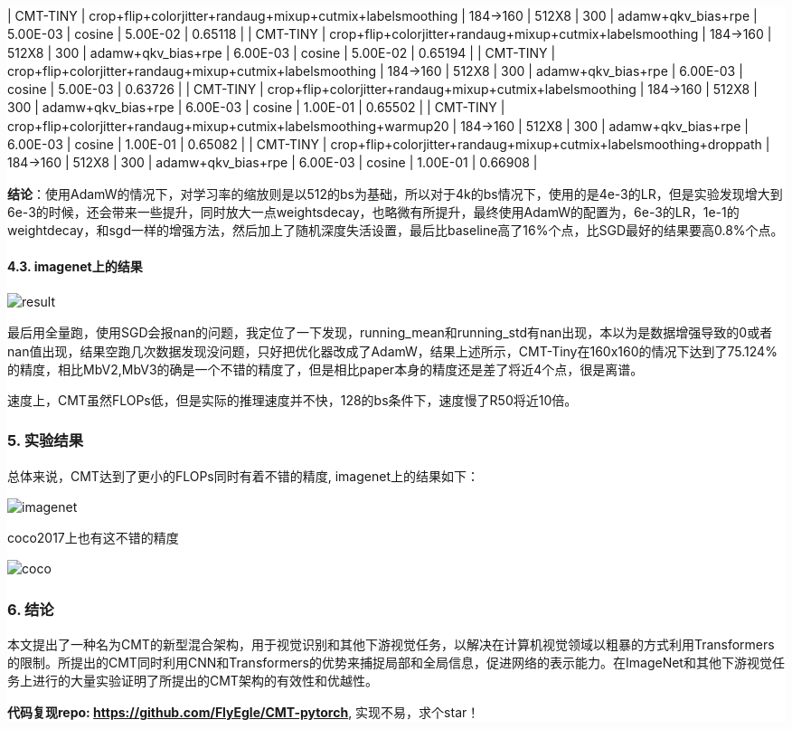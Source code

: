| CMT-TINY | crop+flip+colorjitter+randaug+mixup+cutmix+labelsmoothing              | 184->160   | 512X8 | 300   | adamw+qkv_bias+rpe | 5.00E-03 | cosine | 5.00E-02 | 0.65118 |
| CMT-TINY | crop+flip+colorjitter+randaug+mixup+cutmix+labelsmoothing              | 184->160   | 512X8 | 300   | adamw+qkv_bias+rpe | 6.00E-03 | cosine | 5.00E-02 | 0.65194 |
| CMT-TINY | crop+flip+colorjitter+randaug+mixup+cutmix+labelsmoothing              | 184->160   | 512X8 | 300   | adamw+qkv_bias+rpe | 6.00E-03 | cosine | 5.00E-03 | 0.63726 |
| CMT-TINY | crop+flip+colorjitter+randaug+mixup+cutmix+labelsmoothing              | 184->160   | 512X8 | 300   | adamw+qkv_bias+rpe | 6.00E-03 | cosine | 1.00E-01 | 0.65502 |
| CMT-TINY | crop+flip+colorjitter+randaug+mixup+cutmix+labelsmoothing+warmup20     | 184->160   | 512X8 | 300   | adamw+qkv_bias+rpe | 6.00E-03 | cosine | 1.00E-01 | 0.65082 |
| CMT-TINY | crop+flip+colorjitter+randaug+mixup+cutmix+labelsmoothing+droppath     | 184->160   | 512X8 | 300   | adamw+qkv_bias+rpe | 6.00E-03 | cosine | 1.00E-01 | 0.66908 |

**结论**：使用AdamW的情况下，对学习率的缩放则是以512的bs为基础，所以对于4k的bs情况下，使用的是4e-3的LR，但是实验发现增大到6e-3的时候，还会带来一些提升，同时放大一点weightsdecay，也略微有所提升，最终使用AdamW的配置为，6e-3的LR，1e-1的weightdecay，和sgd一样的增强方法，然后加上了随机深度失活设置，最后比baseline高了16%个点，比SGD最好的结果要高0.8%个点。


#### 4.3. imagenet上的结果

![result](https://tva1.sinaimg.cn/large/008i3skNgy1gtar15ktqtj31hm05sgmr.jpg)

最后用全量跑，使用SGD会报nan的问题，我定位了一下发现，running_mean和running_std有nan出现，本以为是数据增强导致的0或者nan值出现，结果空跑几次数据发现没问题，只好把优化器改成了AdamW，结果上述所示，CMT-Tiny在160x160的情况下达到了75.124%的精度，相比MbV2,MbV3的确是一个不错的精度了，但是相比paper本身的精度还是差了将近4个点，很是离谱。

速度上，CMT虽然FLOPs低，但是实际的推理速度并不快，128的bs条件下，速度慢了R50将近10倍。

### 5. 实验结果
总体来说，CMT达到了更小的FLOPs同时有着不错的精度, imagenet上的结果如下：

![imagenet](https://tva1.sinaimg.cn/large/008i3skNgy1gtarc73l00j30u00vawlg.jpg)

coco2017上也有这不错的精度

![coco](https://tva1.sinaimg.cn/large/008i3skNgy1gtarcq9nf5j318o0fadk4.jpg)

### 6. 结论
本文提出了一种名为CMT的新型混合架构，用于视觉识别和其他下游视觉任务，以解决在计算机视觉领域以粗暴的方式利用Transformers的限制。所提出的CMT同时利用CNN和Transformers的优势来捕捉局部和全局信息，促进网络的表示能力。在ImageNet和其他下游视觉任务上进行的大量实验证明了所提出的CMT架构的有效性和优越性。

**代码复现repo: https://github.com/FlyEgle/CMT-pytorch**, 实现不易，求个star！





